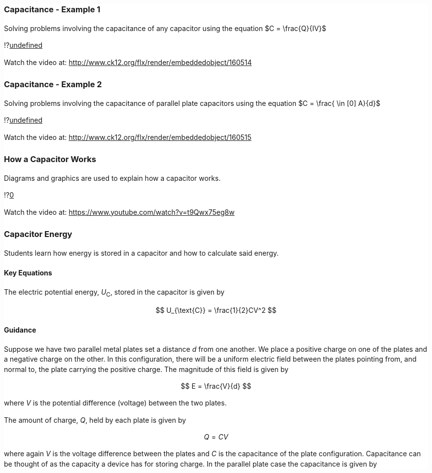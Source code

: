 ### Capacitance - Example 1

Solving problems involving the capacitance of any capacitor using the equation $C = \frac{Q}{IV}$

!?[undefined](media/160514.mp4 "video")

Watch the video at: http://www.ck12.org/flx/render/embeddedobject/160514

### Capacitance - Example 2

Solving problems involving the capacitance of parallel plate capacitors using the equation $C = \frac{ \in [0] A}{d}$

!?[undefined](media/160515.mp4 "video")

Watch the video at: http://www.ck12.org/flx/render/embeddedobject/160515

### How a Capacitor Works

Diagrams and graphics are used to explain how a capacitor works.

!?[0](https://www.youtube.com/watch?v=t9Qwx75eg8w)

Watch the video at: https://www.youtube.com/watch?v=t9Qwx75eg8w

### Capacitor Energy

Students learn how energy is stored in a capacitor and how to calculate said energy.

#### Key Equations

The electric potential energy, $U_{\text{C}}$, stored in the capacitor is given by

$$
U_{\text{C}} = \frac{1}{2}CV^2
$$

#### Guidance

Suppose we have two parallel metal plates set a distance $d$ from one another. We place a positive charge on one of the plates and a negative charge on the other. In this configuration, there will be a uniform electric field between the plates pointing from, and normal to, the plate carrying the positive charge. The magnitude of this field is given by

$$
E = \frac{V}{d}
$$

 where $V$ is the potential difference (voltage) between the two plates.

The amount of charge, $Q$, held by each plate is given by

$$
Q = CV
$$

where again $V$ is the voltage difference between the plates and $C$ is the capacitance of the plate configuration. Capacitance can be thought of as the capacity a device has for storing charge. In the parallel plate case the capacitance is given by 
